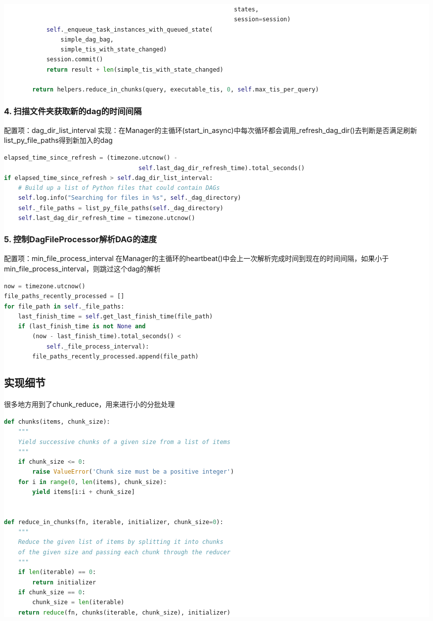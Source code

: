 ``` python
                                                                 states,
                                                                 session=session)
            self._enqueue_task_instances_with_queued_state(
                simple_dag_bag,
                simple_tis_with_state_changed)
            session.commit()
            return result + len(simple_tis_with_state_changed)

        return helpers.reduce_in_chunks(query, executable_tis, 0, self.max_tis_per_query)
```

### 4. 扫描文件夹获取新的dag的时间间隔
配置项：dag_dir_list_interval
实现：在Manager的主循环(start_in_async)中每次循环都会调用_refresh_dag_dir()去判断是否满足刷新list_py_file_paths得到新加入的dag

``` python
elapsed_time_since_refresh = (timezone.utcnow() -
                                      self.last_dag_dir_refresh_time).total_seconds()
if elapsed_time_since_refresh > self.dag_dir_list_interval:
    # Build up a list of Python files that could contain DAGs
    self.log.info("Searching for files in %s", self._dag_directory)
    self._file_paths = list_py_file_paths(self._dag_directory)
    self.last_dag_dir_refresh_time = timezone.utcnow()
```

### 5. 控制DagFileProcessor解析DAG的速度
配置项：min_file_process_interval
在Manager的主循环的heartbeat()中会上一次解析完成时间到现在的时间间隔，如果小于min_file_process_interval，则跳过这个dag的解析

``` python
now = timezone.utcnow()
file_paths_recently_processed = []
for file_path in self._file_paths:
    last_finish_time = self.get_last_finish_time(file_path)
    if (last_finish_time is not None and
        (now - last_finish_time).total_seconds() <
            self._file_process_interval):
        file_paths_recently_processed.append(file_path)
```

## 实现细节
很多地方用到了chunk_reduce，用来进行小的分批处理
``` python
def chunks(items, chunk_size):
    """
    Yield successive chunks of a given size from a list of items
    """
    if chunk_size <= 0:
        raise ValueError('Chunk size must be a positive integer')
    for i in range(0, len(items), chunk_size):
        yield items[i:i + chunk_size]


def reduce_in_chunks(fn, iterable, initializer, chunk_size=0):
    """
    Reduce the given list of items by splitting it into chunks
    of the given size and passing each chunk through the reducer
    """
    if len(iterable) == 0:
        return initializer
    if chunk_size == 0:
        chunk_size = len(iterable)
    return reduce(fn, chunks(iterable, chunk_size), initializer)
```
